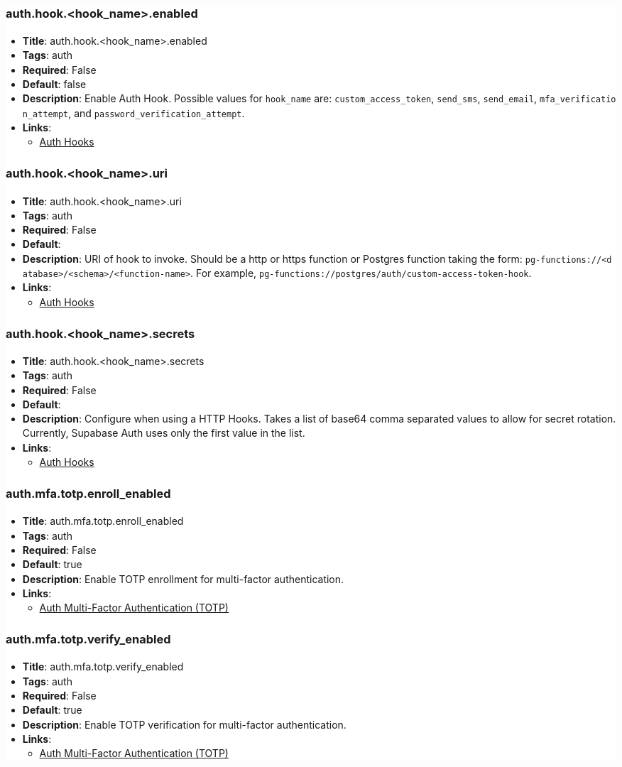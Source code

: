### auth.hook.<hook_name>.enabled
- **Title**: auth.hook.<hook_name>.enabled
- **Tags**: auth
- **Required**: False
- **Default**: false
- **Description**:
  Enable Auth Hook. Possible values for `hook_name` are: `custom_access_token`, `send_sms`, `send_email`, `mfa_verification_attempt`, and `password_verification_attempt`.
- **Links**:
  - [Auth Hooks](https://supabase.com/docs/guides/auth/auth-hooks)

### auth.hook.<hook_name>.uri
- **Title**: auth.hook.<hook_name>.uri
- **Tags**: auth
- **Required**: False
- **Default**: 
- **Description**:
  URI of hook to invoke. Should be a http or https function or Postgres function taking the form: `pg-functions://<database>/<schema>/<function-name>`. For example, `pg-functions://postgres/auth/custom-access-token-hook`.
- **Links**:
  - [Auth Hooks](https://supabase.com/docs/guides/auth/auth-hooks)

### auth.hook.<hook_name>.secrets
- **Title**: auth.hook.<hook_name>.secrets
- **Tags**: auth
- **Required**: False
- **Default**: 
- **Description**:
  Configure when using a HTTP Hooks. Takes a list of base64 comma separated values to allow for secret rotation. Currently, Supabase Auth uses only the first value in the list.
- **Links**:
  - [Auth Hooks](https://supabase.com/docs/guides/auth/auth-hooks?queryGroups=language&language=http)

### auth.mfa.totp.enroll_enabled
- **Title**: auth.mfa.totp.enroll_enabled
- **Tags**: auth
- **Required**: False
- **Default**: true
- **Description**:
  Enable TOTP enrollment for multi-factor authentication.
- **Links**:
  - [Auth Multi-Factor Authentication (TOTP)](https://supabase.com/docs/guides/auth/auth-mfa/totp)

### auth.mfa.totp.verify_enabled
- **Title**: auth.mfa.totp.verify_enabled
- **Tags**: auth
- **Required**: False
- **Default**: true
- **Description**:
  Enable TOTP verification for multi-factor authentication.
- **Links**:
  - [Auth Multi-Factor Authentication (TOTP)](https://supabase.com/docs/guides/auth/auth-mfa/totp)
